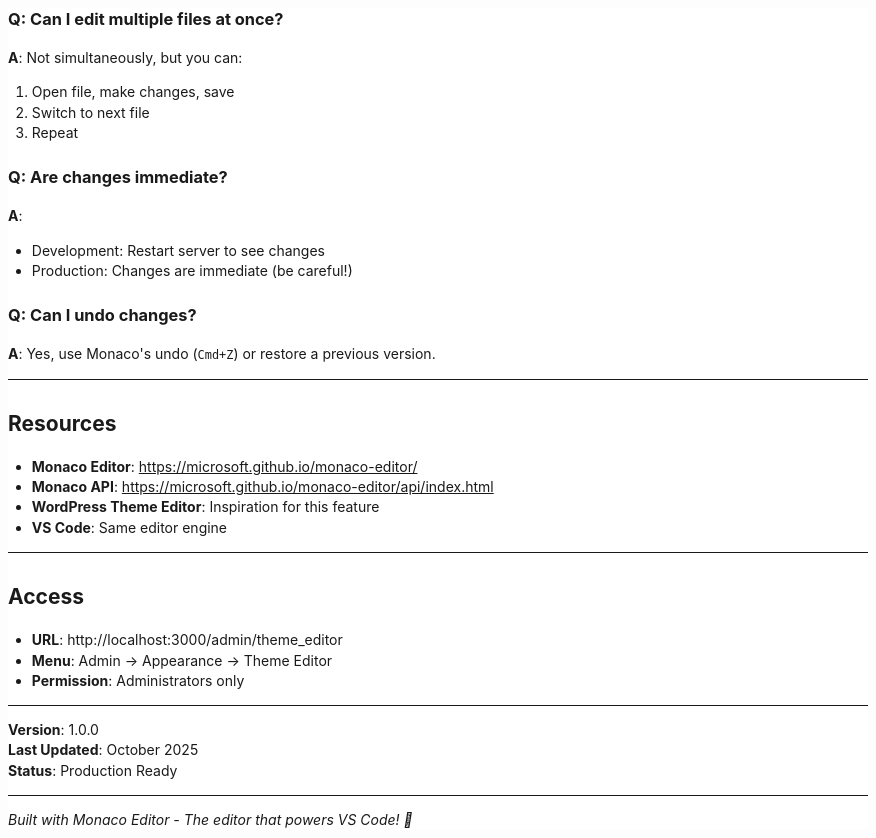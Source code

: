 ### Q: Can I edit multiple files at once?

**A**: Not simultaneously, but you can:
1. Open file, make changes, save
2. Switch to next file
3. Repeat

### Q: Are changes immediate?

**A**: 
- Development: Restart server to see changes
- Production: Changes are immediate (be careful!)

### Q: Can I undo changes?

**A**: Yes, use Monaco's undo (`Cmd+Z`) or restore a previous version.

---

## Resources

- **Monaco Editor**: https://microsoft.github.io/monaco-editor/
- **Monaco API**: https://microsoft.github.io/monaco-editor/api/index.html
- **WordPress Theme Editor**: Inspiration for this feature
- **VS Code**: Same editor engine

---

## Access

- **URL**: http://localhost:3000/admin/theme_editor
- **Menu**: Admin → Appearance → Theme Editor
- **Permission**: Administrators only

---

**Version**: 1.0.0  
**Last Updated**: October 2025  
**Status**: Production Ready

---

*Built with Monaco Editor - The editor that powers VS Code! 🚀*




